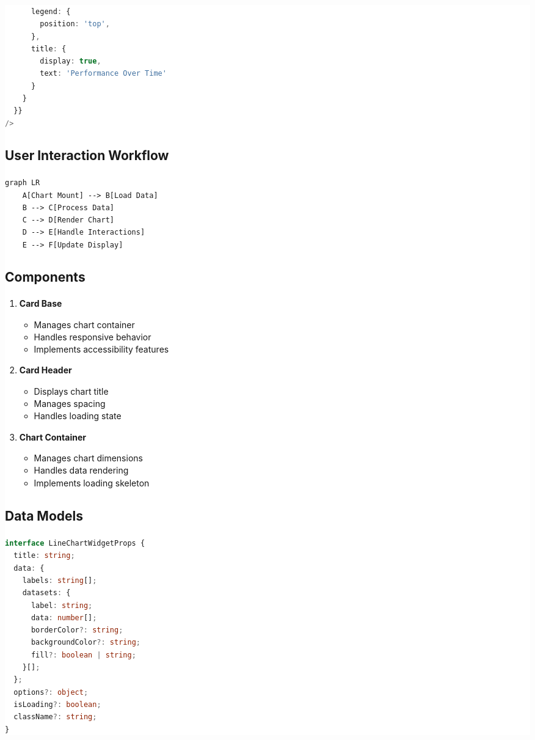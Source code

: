 ```typescript
      legend: {
        position: 'top',
      },
      title: {
        display: true,
        text: 'Performance Over Time'
      }
    }
  }}
/>
```

## User Interaction Workflow
```mermaid
graph LR
    A[Chart Mount] --> B[Load Data]
    B --> C[Process Data]
    C --> D[Render Chart]
    D --> E[Handle Interactions]
    E --> F[Update Display]
```

## Components
1. **Card Base**
   - Manages chart container
   - Handles responsive behavior
   - Implements accessibility features

2. **Card Header**
   - Displays chart title
   - Manages spacing
   - Handles loading state

3. **Chart Container**
   - Manages chart dimensions
   - Handles data rendering
   - Implements loading skeleton

## Data Models
```typescript
interface LineChartWidgetProps {
  title: string;
  data: {
    labels: string[];
    datasets: {
      label: string;
      data: number[];
      borderColor?: string;
      backgroundColor?: string;
      fill?: boolean | string;
    }[];
  };
  options?: object;
  isLoading?: boolean;
  className?: string;
}
```
